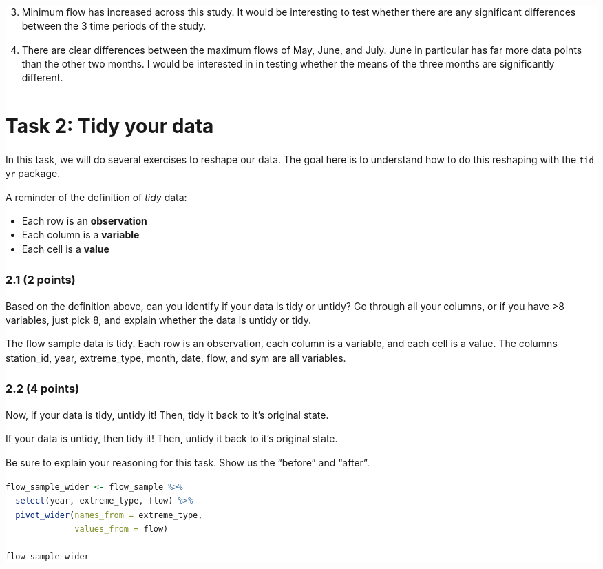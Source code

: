 3.  Minimum flow has increased across this study. It would be
    interesting to test whether there are any significant differences
    between the 3 time periods of the study.

4.  There are clear differences between the maximum flows of May, June,
    and July. June in particular has far more data points than the other
    two months. I would be interested in in testing whether the means of
    the three months are significantly different.



# Task 2: Tidy your data

In this task, we will do several exercises to reshape our data. The goal
here is to understand how to do this reshaping with the `tidyr` package.

A reminder of the definition of *tidy* data:

- Each row is an **observation**
- Each column is a **variable**
- Each cell is a **value**

### 2.1 (2 points)

Based on the definition above, can you identify if your data is tidy or
untidy? Go through all your columns, or if you have \>8 variables, just
pick 8, and explain whether the data is untidy or tidy.



The flow sample data is tidy. Each row is an observation, each column is
a variable, and each cell is a value. The columns station_id, year,
extreme_type, month, date, flow, and sym are all variables.



### 2.2 (4 points)

Now, if your data is tidy, untidy it! Then, tidy it back to it’s
original state.

If your data is untidy, then tidy it! Then, untidy it back to it’s
original state.

Be sure to explain your reasoning for this task. Show us the “before”
and “after”.



``` r
flow_sample_wider <- flow_sample %>% 
  select(year, extreme_type, flow) %>%
  pivot_wider(names_from = extreme_type,
              values_from = flow) 

flow_sample_wider
```
